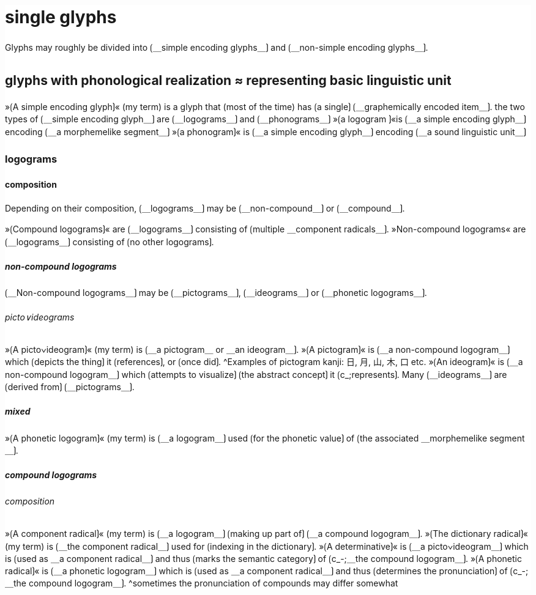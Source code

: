 # single glyphs

Glyphs may roughly be divided into ⟮＿simple encoding glyphs＿⟯ and ⟮＿non-simple encoding glyphs＿⟯.

## glyphs with phonological realization ≈ representing basic linguistic unit

»⟮A simple encoding glyph⟯« (my term) is a glyph that (most of the time) has ⟮a single⟯ ⟮＿graphemically encoded item＿⟯.
the two types of ⟮＿simple encoding glyph＿⟯ are ⟮＿logograms＿⟯ and ⟮＿phonograms＿⟯
»⟮a logogram ⟯«is ⟮＿a simple encoding glyph＿⟯ encoding ⟮＿a morphemelike segment＿⟯
»⟮a phonogram⟯« is ⟮＿a simple encoding glyph＿⟯ encoding ⟮＿a sound linguistic unit＿⟯

### logograms

#### composition

Depending on their composition, ⟮＿logograms＿⟯ may be ⟮＿non-compound＿⟯ or ⟮＿compound＿⟯.

»⟮Compound logograms⟯« are ⟮＿logograms＿⟯ consisting of ⟮multiple ＿component radicals＿⟯.
»Non-compound logograms« are ⟮＿logograms＿⟯ consisting of ⟮no other logograms⟯.

##### non-compound logograms

⟮＿Non-compound logograms＿⟯ may be ⟮＿pictograms＿⟯, ⟮＿ideograms＿⟯ or ⟮＿phonetic logograms＿⟯.

###### picto∨ideograms

»⟮A picto∨ideogram⟯« (my term) is ⟮＿a pictogram＿ or ＿an ideogram＿⟯.
»⟮A pictogram⟯« is ⟮＿a non-compound logogram＿⟯ which ⟮depicts the thing⟯ it ⟮references⟯, or ⟮once did⟯.
^Examples of pictogram kanji: 日, 月, 山, 木, 口 etc.
»⟮An ideogram⟯« is ⟮＿a non-compound logogram＿⟯ which ⟮attempts to visualize⟯ ⟮the abstract concept⟯ it ⟮c_;represents⟯.
Many ⟮＿ideograms＿⟯ are ⟮derived from⟯ ⟮＿pictograms＿⟯.

##### mixed

»⟮A phonetic logogram⟯« (my term) is ⟮＿a logogram＿⟯ used ⟮for the phonetic value⟯ of ⟮the associated ＿morphemelike segment＿⟯.

##### compound logograms

###### composition

»⟮A component radical⟯« (my term) is ⟮＿a logogram＿⟯ ⟮making up part of⟯ ⟮＿a compound logogram＿⟯.
»⟮The dictionary radical⟯« (my term) is ⟮＿the component radical＿⟯ used for ⟮indexing in the dictionary⟯.
»⟮A determinative⟯« is ⟮＿a picto∨ideogram＿⟯ which is ⟮used as ＿a component radical＿⟯ and thus ⟮marks the semantic category⟯ of ⟮c_-;＿the compound logogram＿⟯. 
»⟮A phonetic radical⟯« is ⟮＿a phonetic logogram＿⟯ which is ⟮used as ＿a component radical＿⟯ and thus ⟮determines the pronunciation⟯ of ⟮c_-;＿the compound logogram＿⟯.
^sometimes the pronunciation of compounds may differ somewhat
